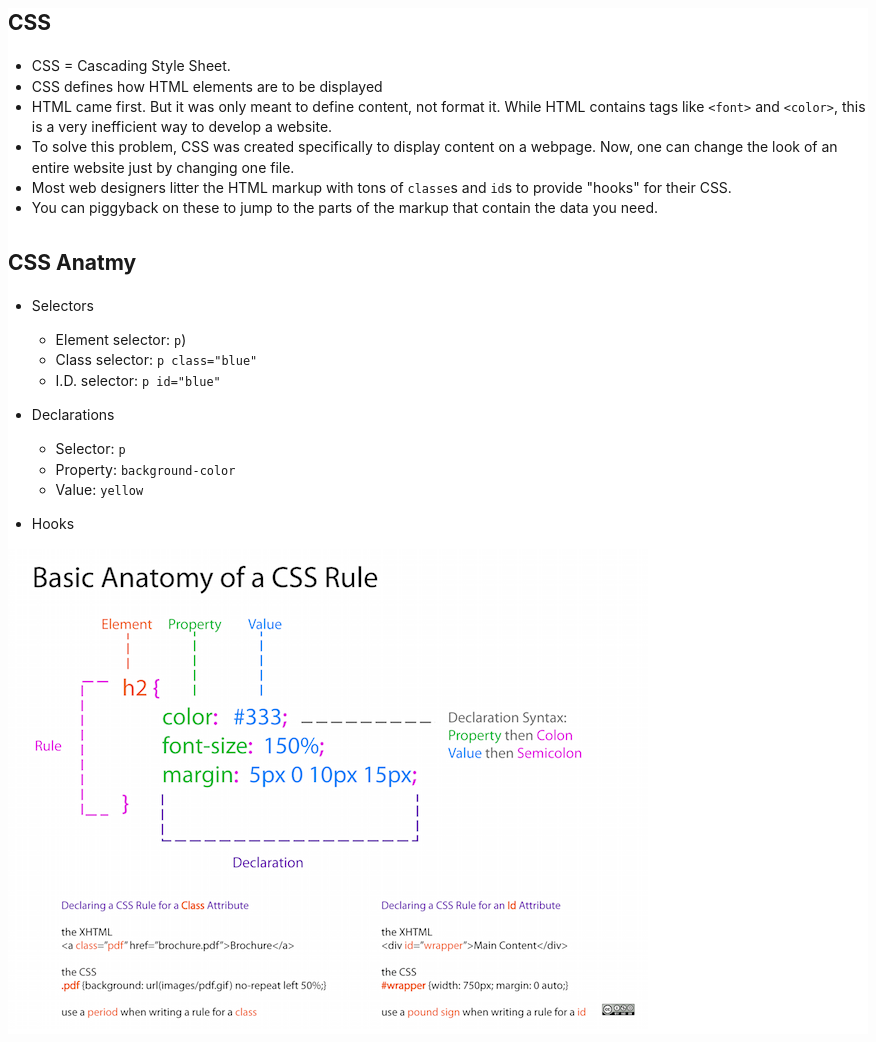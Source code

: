 ## CSS

* CSS = Cascading Style Sheet. 
* CSS defines how HTML elements are to be displayed
* HTML came first. But it was only meant to define content, not format it. While HTML contains tags like `<font>` and `<color>`, this is a very inefficient way to develop a website.
* To solve this problem, CSS was created specifically to display content on a webpage. Now, one can change the look of an entire website just by changing one file.
* Most web designers litter the HTML markup with tons of `classe`s and `id`s to provide "hooks" for their CSS.
* You can piggyback on these to jump to the parts of the markup that contain the data you need.

## CSS Anatmy

* Selectors
    - Element selector: `p`)
    - Class selector:  `p class="blue"`
    - I.D. selector: `p id="blue"`

* Declarations
    - Selector: `p`
    - Property: `background-color`
    - Value: `yellow`

* Hooks

![css-rule](img/css-rule-2.png)
